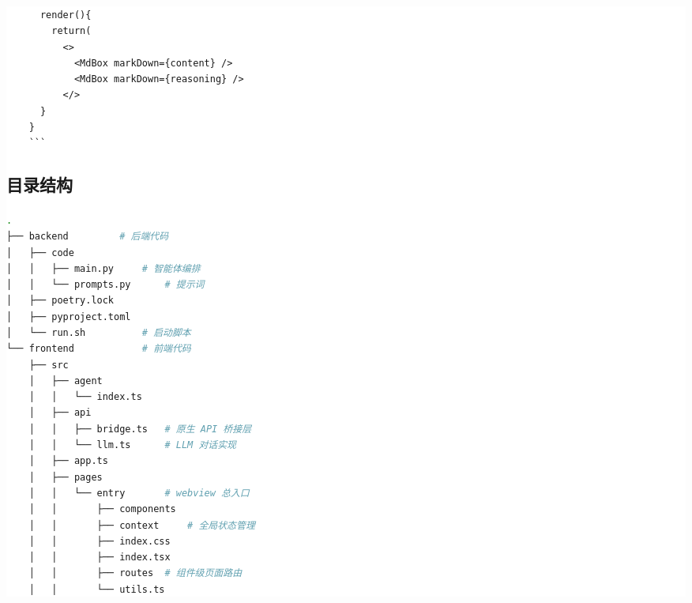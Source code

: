 		  render(){
		    return(
		      <>
		        <MdBox markDown={content} />
		        <MdBox markDown={reasoning} />
		      </>
		  }
		}
		```
		

## 目录结构
```Bash
.
├── backend			# 后端代码
│   ├── code
│   │   ├── main.py		# 智能体编排
│   │   └── prompts.py		# 提示词
│   ├── poetry.lock
│   ├── pyproject.toml
│   └── run.sh			# 启动脚本
└── frontend			# 前端代码
    ├── src
    │   ├── agent
    │   │   └── index.ts
    │   ├── api
    │   │   ├── bridge.ts 	# 原生 API 桥接层
    │   │   └── llm.ts 		# LLM 对话实现
    │   ├── app.ts
    │   ├── pages
    │   │   └── entry 		# webview 总入口
    │   │       ├── components
    │   │       ├── context 	# 全局状态管理
    │   │       ├── index.css
    │   │       ├── index.tsx
    │   │       ├── routes 	# 组件级页面路由
    │   │       └── utils.ts
```
